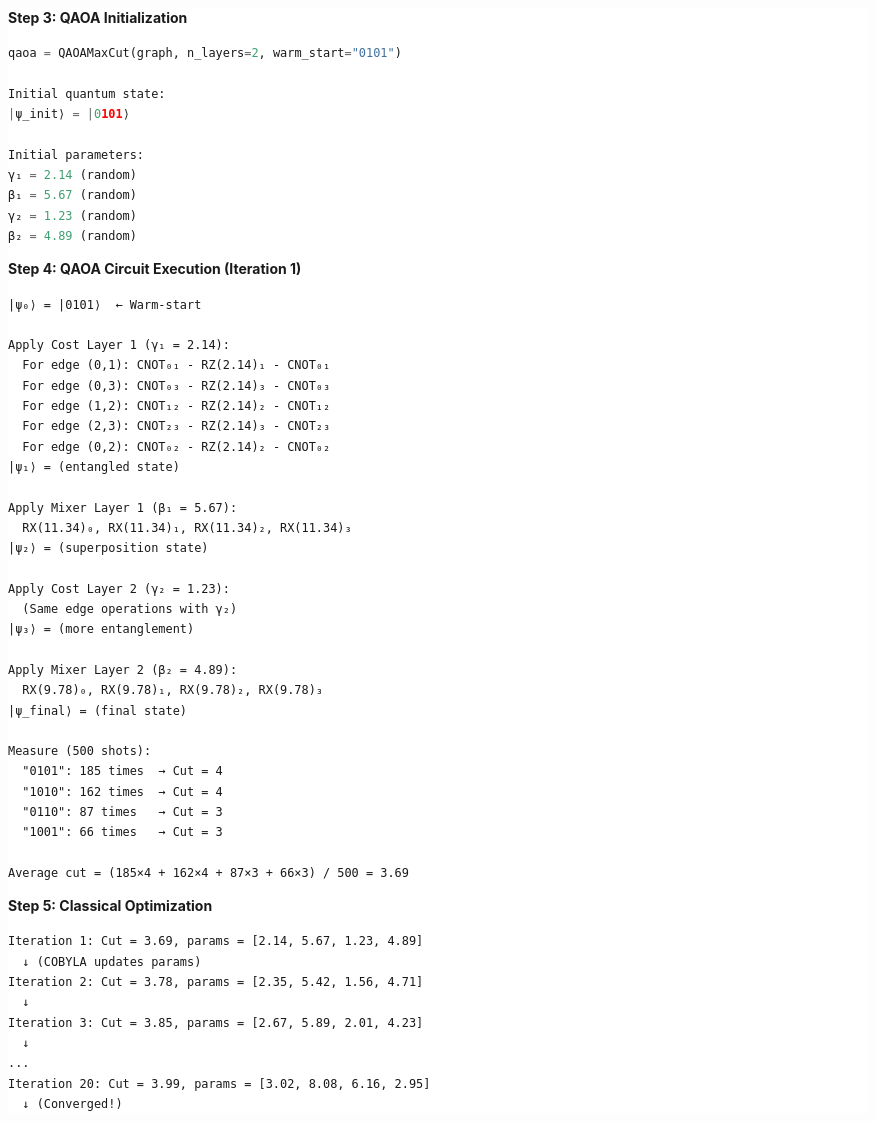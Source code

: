 **Step 3: QAOA Initialization**
```python
qaoa = QAOAMaxCut(graph, n_layers=2, warm_start="0101")

Initial quantum state:
|ψ_init⟩ = |0101⟩

Initial parameters:
γ₁ = 2.14 (random)
β₁ = 5.67 (random)
γ₂ = 1.23 (random)
β₂ = 4.89 (random)
```

**Step 4: QAOA Circuit Execution (Iteration 1)**

```
|ψ₀⟩ = |0101⟩  ← Warm-start

Apply Cost Layer 1 (γ₁ = 2.14):
  For edge (0,1): CNOT₀₁ - RZ(2.14)₁ - CNOT₀₁
  For edge (0,3): CNOT₀₃ - RZ(2.14)₃ - CNOT₀₃
  For edge (1,2): CNOT₁₂ - RZ(2.14)₂ - CNOT₁₂
  For edge (2,3): CNOT₂₃ - RZ(2.14)₃ - CNOT₂₃
  For edge (0,2): CNOT₀₂ - RZ(2.14)₂ - CNOT₀₂
|ψ₁⟩ = (entangled state)

Apply Mixer Layer 1 (β₁ = 5.67):
  RX(11.34)₀, RX(11.34)₁, RX(11.34)₂, RX(11.34)₃
|ψ₂⟩ = (superposition state)

Apply Cost Layer 2 (γ₂ = 1.23):
  (Same edge operations with γ₂)
|ψ₃⟩ = (more entanglement)

Apply Mixer Layer 2 (β₂ = 4.89):
  RX(9.78)₀, RX(9.78)₁, RX(9.78)₂, RX(9.78)₃
|ψ_final⟩ = (final state)

Measure (500 shots):
  "0101": 185 times  → Cut = 4
  "1010": 162 times  → Cut = 4
  "0110": 87 times   → Cut = 3
  "1001": 66 times   → Cut = 3

Average cut = (185×4 + 162×4 + 87×3 + 66×3) / 500 = 3.69
```

**Step 5: Classical Optimization**
```
Iteration 1: Cut = 3.69, params = [2.14, 5.67, 1.23, 4.89]
  ↓ (COBYLA updates params)
Iteration 2: Cut = 3.78, params = [2.35, 5.42, 1.56, 4.71]
  ↓
Iteration 3: Cut = 3.85, params = [2.67, 5.89, 2.01, 4.23]
  ↓
...
Iteration 20: Cut = 3.99, params = [3.02, 8.08, 6.16, 2.95]
  ↓ (Converged!)
```

